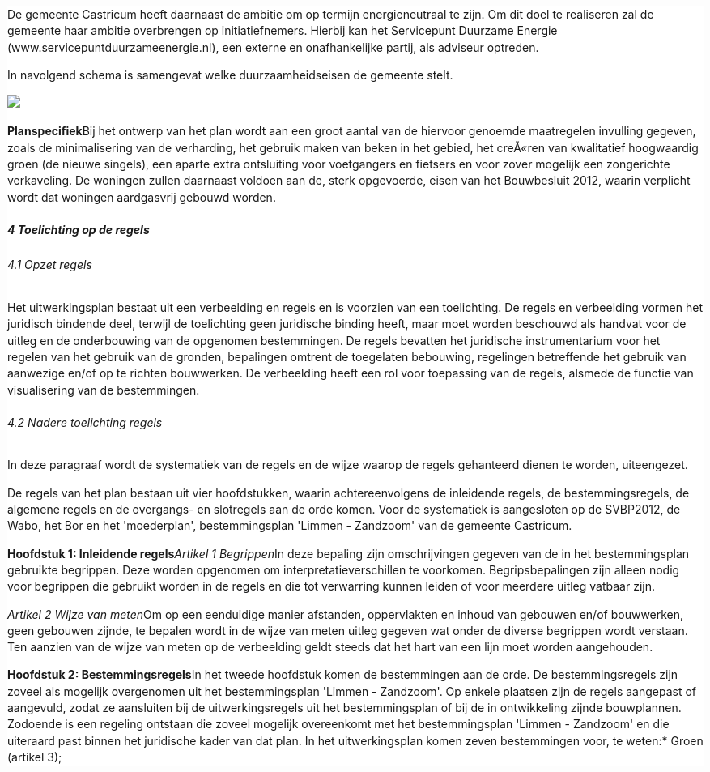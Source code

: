 De gemeente Castricum heeft daarnaast de ambitie om op termijn energieneutraal te zijn. Om dit doel te realiseren zal de gemeente haar ambitie overbrengen op initiatiefnemers. Hierbij kan het Servicepunt Duurzame Energie (www.servicepuntduurzameenergie.nl), een externe en onafhankelijke partij, als adviseur optreden.

In navolgend schema is samengevat welke duurzaamheidseisen de gemeente stelt.

![](i_NL.IMRO.0383.UPLZandzoomfase3a-VS01_afbeelding33.jpg)

**Planspecifiek**Bij het ontwerp van het plan wordt aan een groot aantal van de hiervoor genoemde maatregelen invulling gegeven, zoals de minimalisering van de verharding, het gebruik maken van beken in het gebied, het creÃ«ren van kwalitatief hoogwaardig groen (de nieuwe singels), een aparte extra ontsluiting voor voetgangers en fietsers en voor zover mogelijk een zongerichte verkaveling. De woningen zullen daarnaast voldoen aan de, sterk opgevoerde, eisen van het Bouwbesluit 2012, waarin verplicht wordt dat woningen aardgasvrij gebouwd worden.

##### 4 Toelichting op de regels

###### 4\.1 Opzet regels

Het uitwerkingsplan bestaat uit een verbeelding en regels en is voorzien van een toelichting. De regels en verbeelding vormen het juridisch bindende deel, terwijl de toelichting geen juridische binding heeft, maar moet worden beschouwd als handvat voor de uitleg en de onderbouwing van de opgenomen bestemmingen. De regels bevatten het juridische instrumentarium voor het regelen van het gebruik van de gronden, bepalingen omtrent de toegelaten bebouwing, regelingen betreffende het gebruik van aanwezige en/of op te richten bouwwerken. De verbeelding heeft een rol voor toepassing van de regels, alsmede de functie van visualisering van de bestemmingen.

###### 4\.2 Nadere toelichting regels

In deze paragraaf wordt de systematiek van de regels en de wijze waarop de regels gehanteerd dienen te worden, uiteengezet.

De regels van het plan bestaan uit vier hoofdstukken, waarin achtereenvolgens de inleidende regels, de bestemmingsregels, de algemene regels en de overgangs\- en slotregels aan de orde komen. Voor de systematiek is aangesloten op de SVBP2012, de Wabo, het Bor en het 'moederplan', bestemmingsplan 'Limmen \- Zandzoom' van de gemeente Castricum.

**Hoofdstuk 1: Inleidende regels***Artikel 1 Begrippen*In deze bepaling zijn omschrijvingen gegeven van de in het bestemmingsplan gebruikte begrippen. Deze worden opgenomen om interpretatieverschillen te voorkomen. Begripsbepalingen zijn alleen nodig voor begrippen die gebruikt worden in de regels en die tot verwarring kunnen leiden of voor meerdere uitleg vatbaar zijn.

*Artikel 2 Wijze van meten*Om op een eenduidige manier afstanden, oppervlakten en inhoud van gebouwen en/of bouwwerken, geen gebouwen zijnde, te bepalen wordt in de wijze van meten uitleg gegeven wat onder de diverse begrippen wordt verstaan. Ten aanzien van de wijze van meten op de verbeelding geldt steeds dat het hart van een lijn moet worden aangehouden.

**Hoofdstuk 2: Bestemmingsregels**In het tweede hoofdstuk komen de bestemmingen aan de orde. De bestemmingsregels zijn zoveel als mogelijk overgenomen uit het bestemmingsplan 'Limmen \- Zandzoom'. Op enkele plaatsen zijn de regels aangepast of aangevuld, zodat ze aansluiten bij de uitwerkingsregels uit het bestemmingsplan of bij de in ontwikkeling zijnde bouwplannen. Zodoende is een regeling ontstaan die zoveel mogelijk overeenkomt met het bestemmingsplan 'Limmen \- Zandzoom' en die uiteraard past binnen het juridische kader van dat plan. In het uitwerkingsplan komen zeven bestemmingen voor, te weten:* Groen (artikel 3\);

